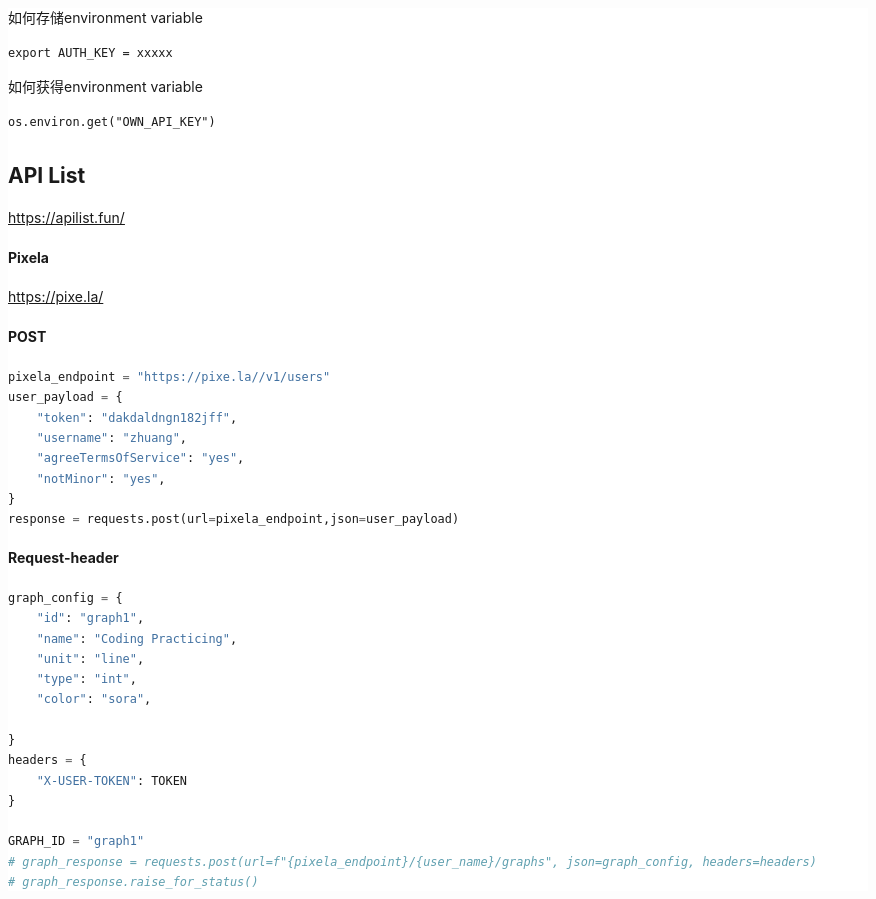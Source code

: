 如何存储environment variable

`export AUTH_KEY = xxxxx`

如何获得environment variable

`os.environ.get("OWN_API_KEY")`



## API List

https://apilist.fun/



#### Pixela

https://pixe.la/



#### POST

```python
pixela_endpoint = "https://pixe.la//v1/users"
user_payload = {
    "token": "dakdaldngn182jff",
    "username": "zhuang",
    "agreeTermsOfService": "yes",
    "notMinor": "yes",
}
response = requests.post(url=pixela_endpoint,json=user_payload)
```



#### Request-header

```python
graph_config = {
    "id": "graph1",
    "name": "Coding Practicing",
    "unit": "line",
    "type": "int",
    "color": "sora",

}
headers = {
    "X-USER-TOKEN": TOKEN
}

GRAPH_ID = "graph1"
# graph_response = requests.post(url=f"{pixela_endpoint}/{user_name}/graphs", json=graph_config, headers=headers)
# graph_response.raise_for_status()
```

